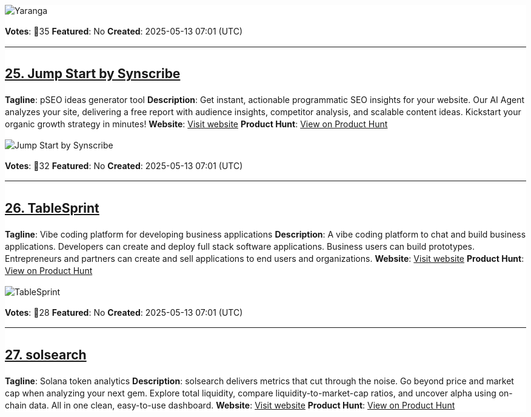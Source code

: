 ![Yaranga](https://ph-files.imgix.net/a9bc470b-42e2-4f2e-b715-51b221176889.png?auto=format)

**Votes**: 🔺35
**Featured**: No
**Created**: 2025-05-13 07:01 (UTC)

---

## [25. Jump Start by Synscribe](https://www.producthunt.com/posts/jump-start-by-synscribe?utm_campaign=producthunt-api&utm_medium=api-v2&utm_source=Application%3A+phdata+%28ID%3A+183397%29)
**Tagline**: pSEO ideas generator tool
**Description**: Get instant, actionable programmatic SEO insights for your website. Our AI Agent analyzes your site, delivering a free report with audience insights, competitor analysis, and scalable content ideas. Kickstart your organic growth strategy in minutes!
**Website**: [Visit website](https://www.producthunt.com/r/NLKGC3D5RL5EZM?utm_campaign=producthunt-api&utm_medium=api-v2&utm_source=Application%3A+phdata+%28ID%3A+183397%29)
**Product Hunt**: [View on Product Hunt](https://www.producthunt.com/posts/jump-start-by-synscribe?utm_campaign=producthunt-api&utm_medium=api-v2&utm_source=Application%3A+phdata+%28ID%3A+183397%29)

![Jump Start by Synscribe](https://ph-files.imgix.net/d815c38c-3364-4c0e-bd97-c5f73b66e2fb.png?auto=format)

**Votes**: 🔺32
**Featured**: No
**Created**: 2025-05-13 07:01 (UTC)

---

## [26. TableSprint](https://www.producthunt.com/posts/tablesprint-2?utm_campaign=producthunt-api&utm_medium=api-v2&utm_source=Application%3A+phdata+%28ID%3A+183397%29)
**Tagline**: Vibe coding platform for developing business applications 
**Description**: A vibe coding platform to chat and build business applications. Developers can create and deploy full stack software applications. Business users can build prototypes. Entrepreneurs and partners can create and sell applications to end users and organizations.
**Website**: [Visit website](https://www.producthunt.com/r/W3BXJLR47OOJCF?utm_campaign=producthunt-api&utm_medium=api-v2&utm_source=Application%3A+phdata+%28ID%3A+183397%29)
**Product Hunt**: [View on Product Hunt](https://www.producthunt.com/posts/tablesprint-2?utm_campaign=producthunt-api&utm_medium=api-v2&utm_source=Application%3A+phdata+%28ID%3A+183397%29)

![TableSprint](https://ph-files.imgix.net/ca9a7bed-157d-4d66-bbbc-64fcbb2645ce.jpeg?auto=format)

**Votes**: 🔺28
**Featured**: No
**Created**: 2025-05-13 07:01 (UTC)

---

## [27. solsearch](https://www.producthunt.com/posts/solsearch?utm_campaign=producthunt-api&utm_medium=api-v2&utm_source=Application%3A+phdata+%28ID%3A+183397%29)
**Tagline**: Solana token analytics
**Description**: solsearch delivers metrics that cut through the noise. Go beyond price and market cap when analyzing your next gem. Explore total liquidity, compare liquidity-to-market-cap ratios, and uncover alpha using on-chain data. All in one clean, easy-to-use dashboard.
**Website**: [Visit website](https://www.producthunt.com/r/2ANLD64ZCNHTQT?utm_campaign=producthunt-api&utm_medium=api-v2&utm_source=Application%3A+phdata+%28ID%3A+183397%29)
**Product Hunt**: [View on Product Hunt](https://www.producthunt.com/posts/solsearch?utm_campaign=producthunt-api&utm_medium=api-v2&utm_source=Application%3A+phdata+%28ID%3A+183397%29)
